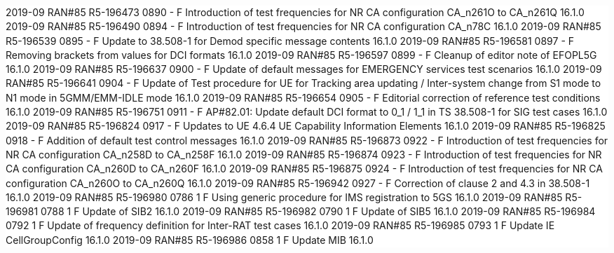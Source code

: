   2019-09              RAN\#85               R5-196473   0890     \-        F         Introduction of test frequencies for NR CA configuration CA\_n261O to CA\_n261Q                                                                                       16.1.0
  2019-09              RAN\#85               R5-196490   0894     \-        F         Introduction of test frequencies for NR CA configuration CA\_n78C                                                                                                     16.1.0
  2019-09              RAN\#85               R5-196539   0895     \-        F         Update to 38.508-1 for Demod specific message contents                                                                                                                16.1.0
  2019-09              RAN\#85               R5-196581   0897     \-        F         Removing brackets from values for DCI formats                                                                                                                         16.1.0
  2019-09              RAN\#85               R5-196597   0899     \-        F         Cleanup of editor note of EFOPL5G                                                                                                                                     16.1.0
  2019-09              RAN\#85               R5-196637   0900     \-        F         Update of default messages for EMERGENCY services test scenarios                                                                                                      16.1.0
  2019-09              RAN\#85               R5-196641   0904     \-        F         Update of Test procedure for UE for Tracking area updating / Inter-system change from S1 mode to N1 mode in 5GMM/EMM-IDLE mode                                        16.1.0
  2019-09              RAN\#85               R5-196654   0905     \-        F         Editorial correction of reference test conditions                                                                                                                     16.1.0
  2019-09              RAN\#85               R5-196751   0911     \-        F         AP\#82.01: Update default DCI format to 0\_1 / 1\_1 in TS 38.508-1 for SIG test cases                                                                                 16.1.0
  2019-09              RAN\#85               R5-196824   0917     \-        F         Updates to UE 4.6.4 UE Capability Information Elements                                                                                                                16.1.0
  2019-09              RAN\#85               R5-196825   0918     \-        F         Addition of default test control messages                                                                                                                             16.1.0
  2019-09              RAN\#85               R5-196873   0922     \-        F         Introduction of test frequencies for NR CA configuration CA\_n258D to CA\_n258F                                                                                       16.1.0
  2019-09              RAN\#85               R5-196874   0923     \-        F         Introduction of test frequencies for NR CA configuration CA\_n260D to CA\_n260F                                                                                       16.1.0
  2019-09              RAN\#85               R5-196875   0924     \-        F         Introduction of test frequencies for NR CA configuration CA\_n260O to CA\_n260Q                                                                                       16.1.0
  2019-09              RAN\#85               R5-196942   0927     \-        F         Correction of clause 2 and 4.3 in 38.508-1                                                                                                                            16.1.0
  2019-09              RAN\#85               R5-196980   0786     1         F         Using generic procedure for IMS registration to 5GS                                                                                                                   16.1.0
  2019-09              RAN\#85               R5-196981   0788     1         F         Update of SIB2                                                                                                                                                        16.1.0
  2019-09              RAN\#85               R5-196982   0790     1         F         Update of SIB5                                                                                                                                                        16.1.0
  2019-09              RAN\#85               R5-196984   0792     1         F         Update of frequency definition for Inter-RAT test cases                                                                                                               16.1.0
  2019-09              RAN\#85               R5-196985   0793     1         F         Update IE CellGroupConfig                                                                                                                                             16.1.0
  2019-09              RAN\#85               R5-196986   0858     1         F         Update MIB                                                                                                                                                            16.1.0